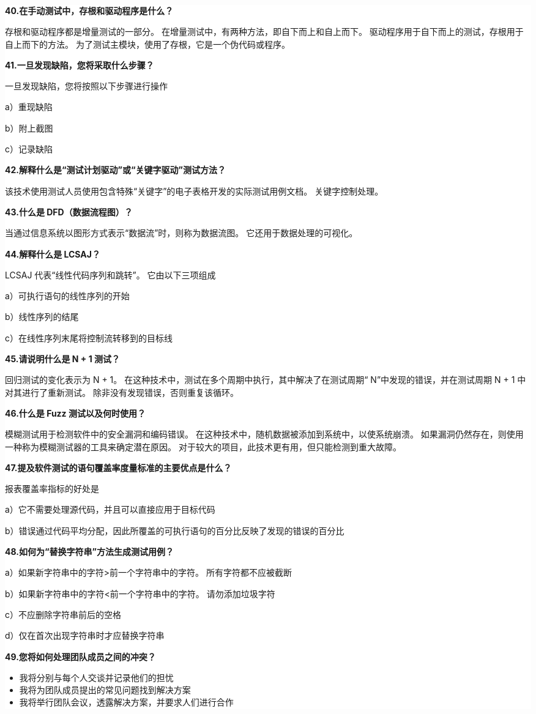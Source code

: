 **40.在手动测试中，存根和驱动程序是什么？**

存根和驱动程序都是增量测试的一部分。 在增量测试中，有两种方法，即自下而上和自上而下。 驱动程序用于自下而上的测试，存根用于自上而下的方法。 为了测试主模块，使用了存根，它是一个伪代码或程序。

**41.一旦发现缺陷，您将采取什么步骤？**

一旦发现缺陷，您将按照以下步骤进行操作

a）重现缺陷

b）附上截图

c）记录缺陷

**42.解释什么是“测试计划驱动”或“关键字驱动”测试方法？**

该技术使用测试人员使用包含特殊“关键字”的电子表格开发的实际测试用例文档。 关键字控制处理。

**43.什么是 DFD（数据流程图）？**

当通过信息系统以图形方式表示“数据流”时，则称为数据流图。 它还用于数据处理的可视化。

**44.解释什么是 LCSAJ？**

LCSAJ 代表“线性代码序列和跳转”。 它由以下三项组成

a）可执行语句的线性序列的开始

b）线性序列的结尾

c）在线性序列末尾将控制流转移到的目标线

**45.请说明什么是 N + 1 测试？**

回归测试的变化表示为 N + 1。 在这种技术中，测试在多个周期中执行，其中解决了在测试周期“ N”中发现的错误，并在测试周期 N + 1 中对其进行了重新测试。 除非没有发现错误，否则重复该循环。

**46.什么是 Fuzz 测试以及何时使用？**

模糊测试用于检测软件中的安全漏洞和编码错误。 在这种技术中，随机数据被添加到系统中，以使系统崩溃。 如果漏洞仍然存在，则使用一种称为模糊测试器的工具来确定潜在原因。 对于较大的项目，此技术更有用，但只能检测到重大故障。

**47.提及软件测试的语句覆盖率度量标准的主要优点是什么？**

报表覆盖率指标的好处是

a）它不需要处理源代码，并且可以直接应用于目标代码

b）错误通过代码平均分配，因此所覆盖的可执行语句的百分比反映了发现的错误的百分比

**48.如何为“替换字符串”方法生成测试用例？**

a）如果新字符串中的字符>前一个字符串中的字符。 所有字符都不应被截断

b）如果新字符串中的字符<前一个字符串中的字符。 请勿添加垃圾字符

c）不应删除字符串前后的空格

d）仅在首次出现字符串时才应替换字符串

**49.您将如何处理团队成员之间的冲突？**

*   我将分别与每个人交谈并记录他们的担忧
*   我将为团队成员提出的常见问题找到解决方案
*   我将举行团队会议，透露解决方案，并要求人们进行合作
